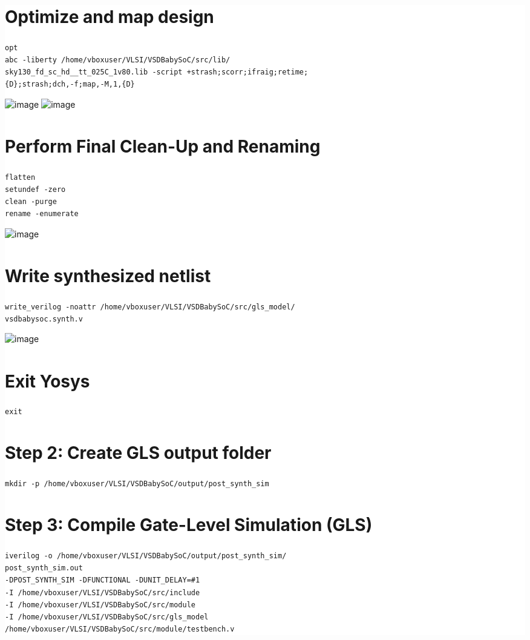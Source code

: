 
# Optimize and map design
```
opt
abc -liberty /home/vboxuser/VLSI/VSDBabySoC/src/lib/
sky130_fd_sc_hd__tt_025C_1v80.lib -script +strash;scorr;ifraig;retime;
{D};strash;dch,-f;map,-M,1,{D}
```

<img width="940" height="546" alt="image" src="https://github.com/user-attachments/assets/8f11cf6e-f7bc-45f6-9833-aebe59567514" />
<img width="940" height="587" alt="image" src="https://github.com/user-attachments/assets/18619194-a3e0-45d1-9a8c-1d614e13f879" />

# Perform Final Clean-Up and Renaming
```
flatten
setundef -zero
clean -purge
rename -enumerate
```
<img width="940" height="585" alt="image" src="https://github.com/user-attachments/assets/7e9050d4-90b8-4a9c-9a56-658e17096a9b" />

# Write synthesized netlist
```
write_verilog -noattr /home/vboxuser/VLSI/VSDBabySoC/src/gls_model/
vsdbabysoc.synth.v
```
<img width="940" height="589" alt="image" src="https://github.com/user-attachments/assets/30c2e75d-194d-4e15-aba7-9d0ef6f22033" />

# Exit Yosys
```
exit
```
# Step 2: Create GLS output folder
```
mkdir -p /home/vboxuser/VLSI/VSDBabySoC/output/post_synth_sim
```
# Step 3: Compile Gate-Level Simulation (GLS)
```
iverilog -o /home/vboxuser/VLSI/VSDBabySoC/output/post_synth_sim/
post_synth_sim.out
-DPOST_SYNTH_SIM -DFUNCTIONAL -DUNIT_DELAY=#1
-I /home/vboxuser/VLSI/VSDBabySoC/src/include
-I /home/vboxuser/VLSI/VSDBabySoC/src/module
-I /home/vboxuser/VLSI/VSDBabySoC/src/gls_model
/home/vboxuser/VLSI/VSDBabySoC/src/module/testbench.v
```
